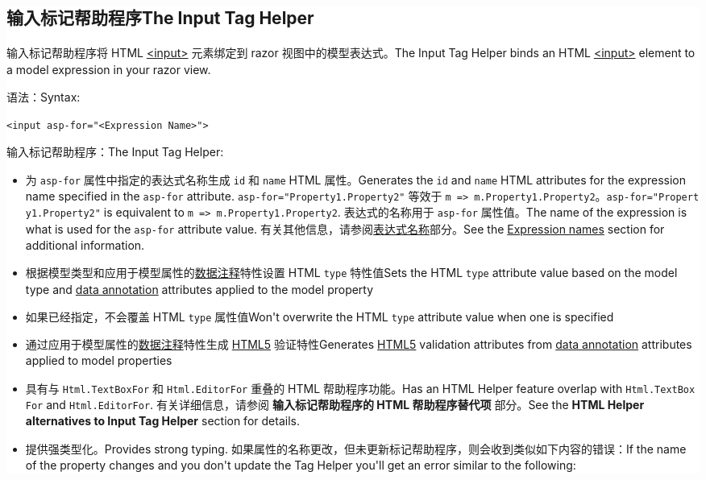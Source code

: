 ## <a name="the-input-tag-helper"></a><span data-ttu-id="c62e4-166">输入标记帮助程序</span><span class="sxs-lookup"><span data-stu-id="c62e4-166">The Input Tag Helper</span></span>

<span data-ttu-id="c62e4-167">输入标记帮助程序将 HTML [\<input>](https://www.w3.org/wiki/HTML/Elements/input) 元素绑定到 razor 视图中的模型表达式。</span><span class="sxs-lookup"><span data-stu-id="c62e4-167">The Input Tag Helper binds an HTML [\<input>](https://www.w3.org/wiki/HTML/Elements/input) element to a model expression in your razor view.</span></span>

<span data-ttu-id="c62e4-168">语法：</span><span class="sxs-lookup"><span data-stu-id="c62e4-168">Syntax:</span></span>

```cshtml
<input asp-for="<Expression Name>">
```

<span data-ttu-id="c62e4-169">输入标记帮助程序：</span><span class="sxs-lookup"><span data-stu-id="c62e4-169">The Input Tag Helper:</span></span>

* <span data-ttu-id="c62e4-170">为 `asp-for` 属性中指定的表达式名称生成 `id` 和 `name` HTML 属性。</span><span class="sxs-lookup"><span data-stu-id="c62e4-170">Generates the `id` and `name` HTML attributes for the expression name specified in the `asp-for` attribute.</span></span> <span data-ttu-id="c62e4-171">`asp-for="Property1.Property2"` 等效于 `m => m.Property1.Property2`。</span><span class="sxs-lookup"><span data-stu-id="c62e4-171">`asp-for="Property1.Property2"` is equivalent to `m => m.Property1.Property2`.</span></span> <span data-ttu-id="c62e4-172">表达式的名称用于 `asp-for` 属性值。</span><span class="sxs-lookup"><span data-stu-id="c62e4-172">The name of the expression is what is used for the `asp-for` attribute value.</span></span> <span data-ttu-id="c62e4-173">有关其他信息，请参阅[表达式名称](#expression-names)部分。</span><span class="sxs-lookup"><span data-stu-id="c62e4-173">See the [Expression names](#expression-names) section for additional information.</span></span>

* <span data-ttu-id="c62e4-174">根据模型类型和应用于模型属性的[数据注释](/dotnet/api/microsoft.aspnetcore.mvc.dataannotations.iattributeadapter)特性设置 HTML `type` 特性值</span><span class="sxs-lookup"><span data-stu-id="c62e4-174">Sets the HTML `type` attribute value based on the model type and  [data annotation](/dotnet/api/microsoft.aspnetcore.mvc.dataannotations.iattributeadapter) attributes applied to the model property</span></span>

* <span data-ttu-id="c62e4-175">如果已经指定，不会覆盖 HTML `type` 属性值</span><span class="sxs-lookup"><span data-stu-id="c62e4-175">Won't overwrite the HTML `type` attribute value when one is specified</span></span>

* <span data-ttu-id="c62e4-176">通过应用于模型属性的[数据注释](/dotnet/api/microsoft.aspnetcore.mvc.dataannotations.iattributeadapter)特性生成 [HTML5](https://developer.mozilla.org/docs/Web/Guide/HTML/HTML5) 验证特性</span><span class="sxs-lookup"><span data-stu-id="c62e4-176">Generates [HTML5](https://developer.mozilla.org/docs/Web/Guide/HTML/HTML5)  validation attributes from [data annotation](/dotnet/api/microsoft.aspnetcore.mvc.dataannotations.iattributeadapter) attributes applied to model properties</span></span>

* <span data-ttu-id="c62e4-177">具有与 `Html.TextBoxFor` 和 `Html.EditorFor` 重叠的 HTML 帮助程序功能。</span><span class="sxs-lookup"><span data-stu-id="c62e4-177">Has an HTML Helper feature overlap with `Html.TextBoxFor` and `Html.EditorFor`.</span></span> <span data-ttu-id="c62e4-178">有关详细信息，请参阅 **输入标记帮助程序的 HTML 帮助程序替代项** 部分。</span><span class="sxs-lookup"><span data-stu-id="c62e4-178">See the **HTML Helper alternatives to Input Tag Helper** section for details.</span></span>

* <span data-ttu-id="c62e4-179">提供强类型化。</span><span class="sxs-lookup"><span data-stu-id="c62e4-179">Provides strong typing.</span></span> <span data-ttu-id="c62e4-180">如果属性的名称更改，但未更新标记帮助程序，则会收到类似如下内容的错误：</span><span class="sxs-lookup"><span data-stu-id="c62e4-180">If the name of the property changes and you don't update the Tag Helper you'll get an error similar to the following:</span></span>

